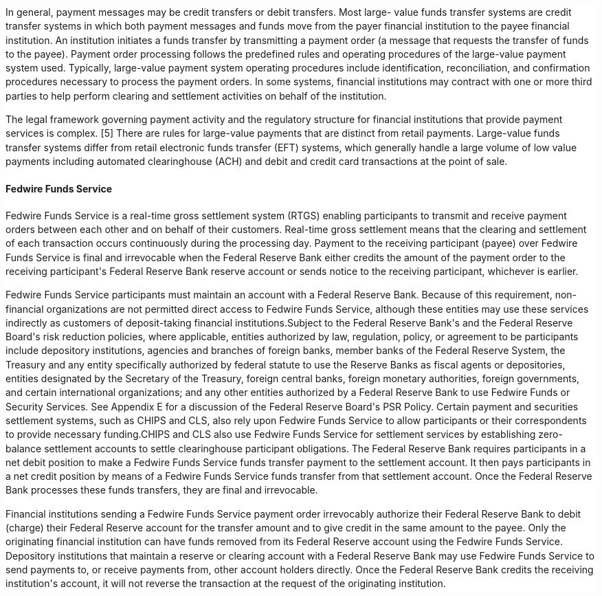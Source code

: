 In general, payment messages may be credit transfers or debit transfers. Most large- value funds transfer systems are credit transfer systems in which both payment messages and funds move from the payer financial institution to the payee financial institution. An institution initiates a funds transfer by transmitting a payment order (a message that requests the transfer of funds to the payee). Payment order processing follows the predefined rules and operating procedures of the large-value payment system used. Typically, large-value payment system operating procedures include identification, reconciliation, and confirmation procedures necessary to process the payment orders. In some systems, financial institutions may contract with one or more third parties to help perform clearing and settlement activities on behalf of the institution. 

The legal framework governing payment activity and the regulatory structure for financial institutions that provide payment services is complex. [5] There are rules for large-value payments that are distinct from retail payments. Large-value funds transfer systems differ from retail electronic funds transfer (EFT) systems, which generally handle a large volume of low value payments including automated clearinghouse (ACH) and debit and credit card transactions at the point of sale. 

#### Fedwire Funds Service 

Fedwire Funds Service is a real-time gross settlement system (RTGS) enabling participants to transmit and receive payment orders between each other and on behalf of their customers. Real-time gross settlement means that the clearing and settlement of each transaction occurs continuously during the processing day. Payment to the receiving participant (payee) over Fedwire Funds Service is final and irrevocable when the Federal Reserve Bank either credits the amount of the payment order to the receiving participant's Federal Reserve Bank reserve account or sends notice to the receiving participant, whichever is earlier. 

Fedwire Funds Service participants must maintain an account with a Federal Reserve Bank. Because of this requirement, non-financial organizations are not permitted direct access to Fedwire Funds Service, although these entities may use these services indirectly as customers of deposit-taking financial institutions.Subject to the Federal Reserve Bank's and the Federal Reserve Board's risk reduction policies, where applicable, entities authorized by law, regulation, policy, or agreement to be participants include depository institutions, agencies and branches of foreign banks, member banks of the Federal Reserve System, the Treasury and any entity specifically authorized by federal statute to use the Reserve Banks as fiscal agents or depositories, entities designated by the Secretary of the Treasury, foreign central banks, foreign monetary authorities, foreign governments, and certain international organizations; and any other entities authorized by a Federal Reserve Bank to use Fedwire Funds or Security Services. See Appendix E for a discussion of the Federal Reserve Board's PSR Policy. Certain payment and securities settlement systems, such as CHIPS and CLS, also rely upon Fedwire Funds Service to allow participants or their correspondents to provide necessary funding.CHIPS and CLS also use Fedwire Funds Service for settlement services by establishing zero-balance settlement accounts to settle clearinghouse participant obligations. The Federal Reserve Bank requires participants in a net debit position to make a Fedwire Funds Service funds transfer payment to the settlement account. It then pays participants in a net credit position by means of a Fedwire Funds Service funds transfer from that settlement account. Once the Federal Reserve Bank processes these funds transfers, they are final and irrevocable. 

Financial institutions sending a Fedwire Funds Service payment order irrevocably authorize their Federal Reserve Bank to debit (charge) their Federal Reserve account for the transfer amount and to give credit in the same amount to the payee. Only the originating financial institution can have funds removed from its Federal Reserve account using the Fedwire Funds Service. Depository institutions that maintain a reserve or clearing account with a Federal Reserve Bank may use Fedwire Funds Service to send payments to, or receive payments from, other account holders directly. Once the Federal Reserve Bank credits the receiving institution's account, it will not reverse the transaction at the request of the originating institution. 
